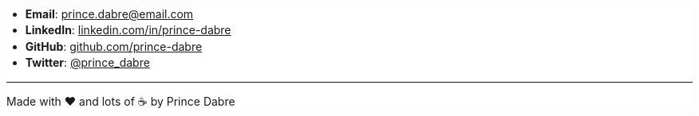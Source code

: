 - **Email**: prince.dabre@email.com
- **LinkedIn**: [linkedin.com/in/prince-dabre](https://linkedin.com/in/prince-dabre)
- **GitHub**: [github.com/prince-dabre](https://github.com/prince-dabre)
- **Twitter**: [@prince_dabre](https://twitter.com/prince_dabre)

---

Made with ❤️ and lots of ☕ by Prince Dabre
